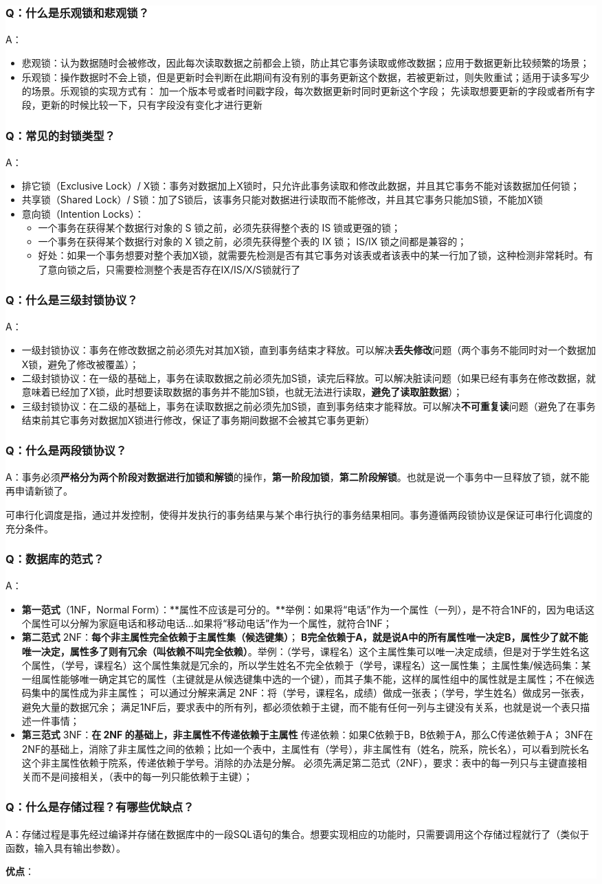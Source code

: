 ### Q：什么是乐观锁和悲观锁？
A：
* 悲观锁：认为数据随时会被修改，因此每次读取数据之前都会上锁，防止其它事务读取或修改数据；应用于数据更新比较频繁的场景；
* 乐观锁：操作数据时不会上锁，但是更新时会判断在此期间有没有别的事务更新这个数据，若被更新过，则失败重试；适用于读多写少的场景。乐观锁的实现方式有：
加一个版本号或者时间戳字段，每次数据更新时同时更新这个字段；
先读取想要更新的字段或者所有字段，更新的时候比较一下，只有字段没有变化才进行更新

### Q：常见的封锁类型？
A：
* 排它锁（Exclusive Lock）/ X锁：事务对数据加上X锁时，只允许此事务读取和修改此数据，并且其它事务不能对该数据加任何锁；
* 共享锁（Shared Lock）/ S锁：加了S锁后，该事务只能对数据进行读取而不能修改，并且其它事务只能加S锁，不能加X锁
* 意向锁（Intention Locks）：
    * 一个事务在获得某个数据行对象的 S 锁之前，必须先获得整个表的 IS 锁或更强的锁；
    * 一个事务在获得某个数据行对象的 X 锁之前，必须先获得整个表的 IX 锁；
IS/IX 锁之间都是兼容的；
    * 好处：如果一个事务想要对整个表加X锁，就需要先检测是否有其它事务对该表或者该表中的某一行加了锁，这种检测非常耗时。有了意向锁之后，只需要检测整个表是否存在IX/IS/X/S锁就行了


### Q：什么是三级封锁协议？
A：
* 一级封锁协议：事务在修改数据之前必须先对其加X锁，直到事务结束才释放。可以解决**丢失修改**问题（两个事务不能同时对一个数据加X锁，避免了修改被覆盖）；
* 二级封锁协议：在一级的基础上，事务在读取数据之前必须先加S锁，读完后释放。可以解决脏读问题（如果已经有事务在修改数据，就意味着已经加了X锁，此时想要读取数据的事务并不能加S锁，也就无法进行读取，**避免了读取脏数据**）；
* 三级封锁协议：在二级的基础上，事务在读取数据之前必须先加S锁，直到事务结束才能释放。可以解决**不可重复读**问题（避免了在事务结束前其它事务对数据加X锁进行修改，保证了事务期间数据不会被其它事务更新）


### Q：什么是两段锁协议？
A：事务必须**严格分为两个阶段对数据进行加锁和解锁**的操作，**第一阶段加锁**，**第二阶段解锁**。也就是说一个事务中一旦释放了锁，就不能再申请新锁了。

可串行化调度是指，通过并发控制，使得并发执行的事务结果与某个串行执行的事务结果相同。事务遵循两段锁协议是保证可串行化调度的充分条件。

### Q：数据库的范式？
A：
* **第一范式**（1NF，Normal Form）：**属性不应该是可分的。**举例：如果将“电话”作为一个属性（一列），是不符合1NF的，因为电话这个属性可以分解为家庭电话和移动电话...如果将“移动电话”作为一个属性，就符合1NF；
* **第二范式** 2NF：**每个非主属性完全依赖于主属性集（候选键集）**；
**B完全依赖于A，就是说A中的所有属性唯一决定B，属性少了就不能唯一决定，属性多了则有冗余（叫依赖不叫完全依赖）**。举例：（学号，课程名）这个主属性集可以唯一决定成绩，但是对于学生姓名这个属性，（学号，课程名）这个属性集就是冗余的，所以学生姓名不完全依赖于（学号，课程名）这一属性集；
主属性集/候选码集：某一组属性能够唯一确定其它的属性（主键就是从候选键集中选的一个键），而其子集不能，这样的属性组中的属性就是主属性；不在候选码集中的属性成为非主属性；
可以通过分解来满足 2NF：将（学号，课程名，成绩）做成一张表；（学号，学生姓名）做成另一张表，避免大量的数据冗余； 满足1NF后，要求表中的所有列，都必须依赖于主键，而不能有任何一列与主键没有关系，也就是说一个表只描述一件事情；
* **第三范式** 3NF：**在 2NF 的基础上，非主属性不传递依赖于主属性**
传递依赖：如果C依赖于B，B依赖于A，那么C传递依赖于A；
3NF在2NF的基础上，消除了非主属性之间的依赖；比如一个表中，主属性有（学号），非主属性有（姓名，院系，院长名），可以看到院长名这个非主属性依赖于院系，传递依赖于学号。消除的办法是分解。 必须先满足第二范式（2NF），要求：表中的每一列只与主键直接相关而不是间接相关，（表中的每一列只能依赖于主键）；

### Q：什么是存储过程？有哪些优缺点？
A：存储过程是事先经过编译并存储在数据库中的一段SQL语句的集合。想要实现相应的功能时，只需要调用这个存储过程就行了（类似于函数，输入具有输出参数）。

**优点**：
